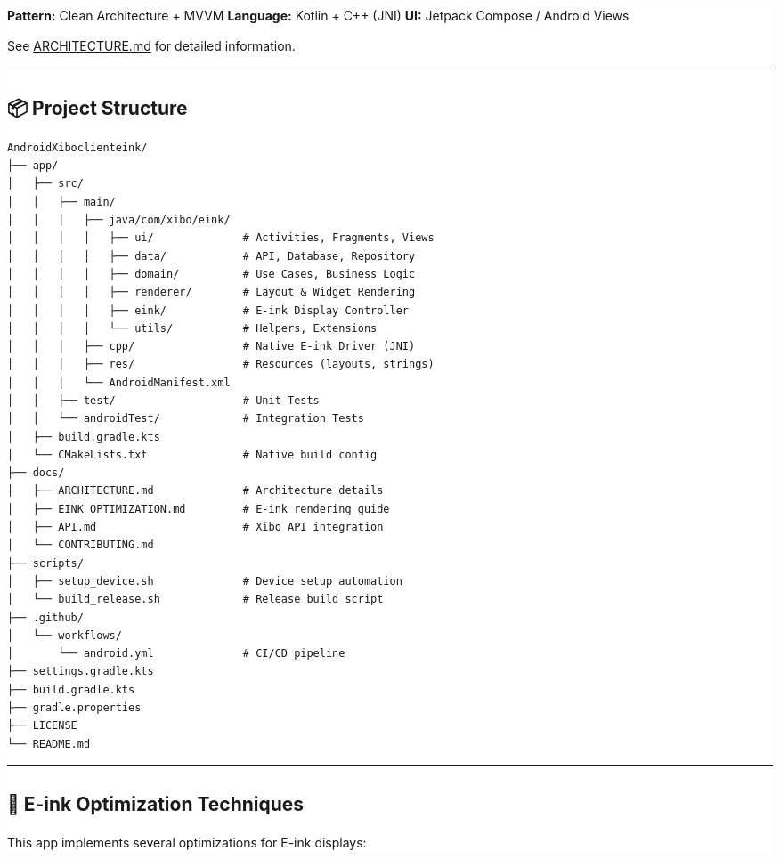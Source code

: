 **Pattern:** Clean Architecture + MVVM
**Language:** Kotlin + C++ (JNI)
**UI:** Jetpack Compose / Android Views

See [ARCHITECTURE.md](docs/ARCHITECTURE.md) for detailed information.

---

## 📦 Project Structure

```
AndroidXiboclienteink/
├── app/
│   ├── src/
│   │   ├── main/
│   │   │   ├── java/com/xibo/eink/
│   │   │   │   ├── ui/              # Activities, Fragments, Views
│   │   │   │   ├── data/            # API, Database, Repository
│   │   │   │   ├── domain/          # Use Cases, Business Logic
│   │   │   │   ├── renderer/        # Layout & Widget Rendering
│   │   │   │   ├── eink/            # E-ink Display Controller
│   │   │   │   └── utils/           # Helpers, Extensions
│   │   │   ├── cpp/                 # Native E-ink Driver (JNI)
│   │   │   ├── res/                 # Resources (layouts, strings)
│   │   │   └── AndroidManifest.xml
│   │   ├── test/                    # Unit Tests
│   │   └── androidTest/             # Integration Tests
│   ├── build.gradle.kts
│   └── CMakeLists.txt               # Native build config
├── docs/
│   ├── ARCHITECTURE.md              # Architecture details
│   ├── EINK_OPTIMIZATION.md         # E-ink rendering guide
│   ├── API.md                       # Xibo API integration
│   └── CONTRIBUTING.md
├── scripts/
│   ├── setup_device.sh              # Device setup automation
│   └── build_release.sh             # Release build script
├── .github/
│   └── workflows/
│       └── android.yml              # CI/CD pipeline
├── settings.gradle.kts
├── build.gradle.kts
├── gradle.properties
├── LICENSE
└── README.md
```

---

## 🎨 E-ink Optimization Techniques

This app implements several optimizations for E-ink displays:
